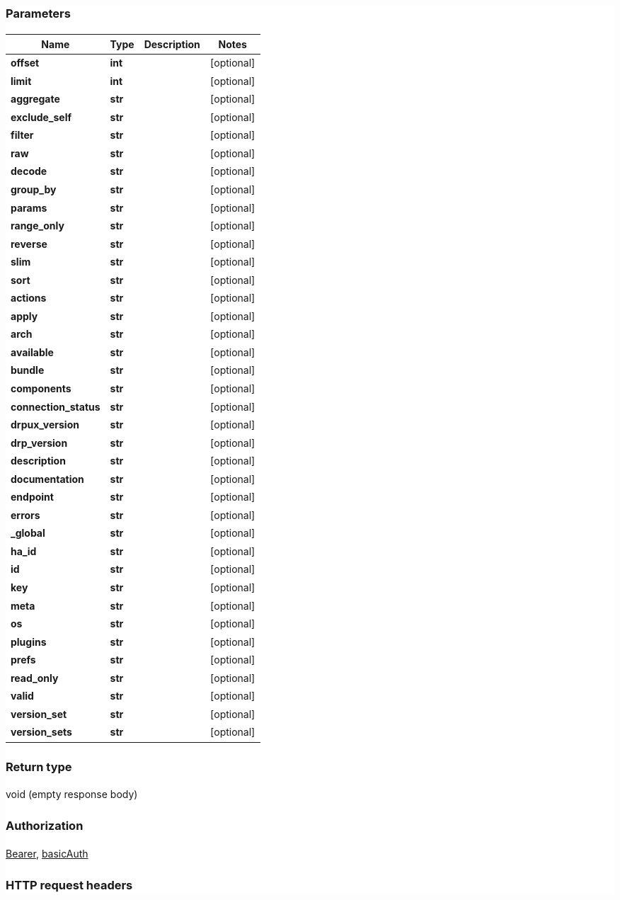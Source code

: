 ### Parameters

Name | Type | Description  | Notes
------------- | ------------- | ------------- | -------------
 **offset** | **int**|  | [optional] 
 **limit** | **int**|  | [optional] 
 **aggregate** | **str**|  | [optional] 
 **exclude_self** | **str**|  | [optional] 
 **filter** | **str**|  | [optional] 
 **raw** | **str**|  | [optional] 
 **decode** | **str**|  | [optional] 
 **group_by** | **str**|  | [optional] 
 **params** | **str**|  | [optional] 
 **range_only** | **str**|  | [optional] 
 **reverse** | **str**|  | [optional] 
 **slim** | **str**|  | [optional] 
 **sort** | **str**|  | [optional] 
 **actions** | **str**|  | [optional] 
 **apply** | **str**|  | [optional] 
 **arch** | **str**|  | [optional] 
 **available** | **str**|  | [optional] 
 **bundle** | **str**|  | [optional] 
 **components** | **str**|  | [optional] 
 **connection_status** | **str**|  | [optional] 
 **drpux_version** | **str**|  | [optional] 
 **drp_version** | **str**|  | [optional] 
 **description** | **str**|  | [optional] 
 **documentation** | **str**|  | [optional] 
 **endpoint** | **str**|  | [optional] 
 **errors** | **str**|  | [optional] 
 **_global** | **str**|  | [optional] 
 **ha_id** | **str**|  | [optional] 
 **id** | **str**|  | [optional] 
 **key** | **str**|  | [optional] 
 **meta** | **str**|  | [optional] 
 **os** | **str**|  | [optional] 
 **plugins** | **str**|  | [optional] 
 **prefs** | **str**|  | [optional] 
 **read_only** | **str**|  | [optional] 
 **valid** | **str**|  | [optional] 
 **version_set** | **str**|  | [optional] 
 **version_sets** | **str**|  | [optional] 

### Return type

void (empty response body)

### Authorization

[Bearer](../README.md#Bearer), [basicAuth](../README.md#basicAuth)

### HTTP request headers
